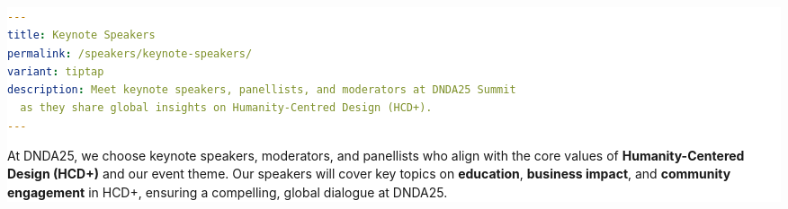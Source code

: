 ```yaml
---
title: Keynote Speakers
permalink: /speakers/keynote-speakers/
variant: tiptap
description: Meet keynote speakers, panellists, and moderators at DNDA25 Summit
  as they share global insights on Humanity-Centred Design (HCD+).
---
```

<p>At DNDA25, we choose keynote speakers, moderators, and panellists who
align with the core values of <strong>Humanity-Centered Design (HCD+)</strong> and
our event theme. Our speakers will cover key topics on <strong>education</strong>, <strong>business impact</strong>,
and <strong>community engagement</strong> in HCD+, ensuring a compelling,
global dialogue at DNDA25.</p>
